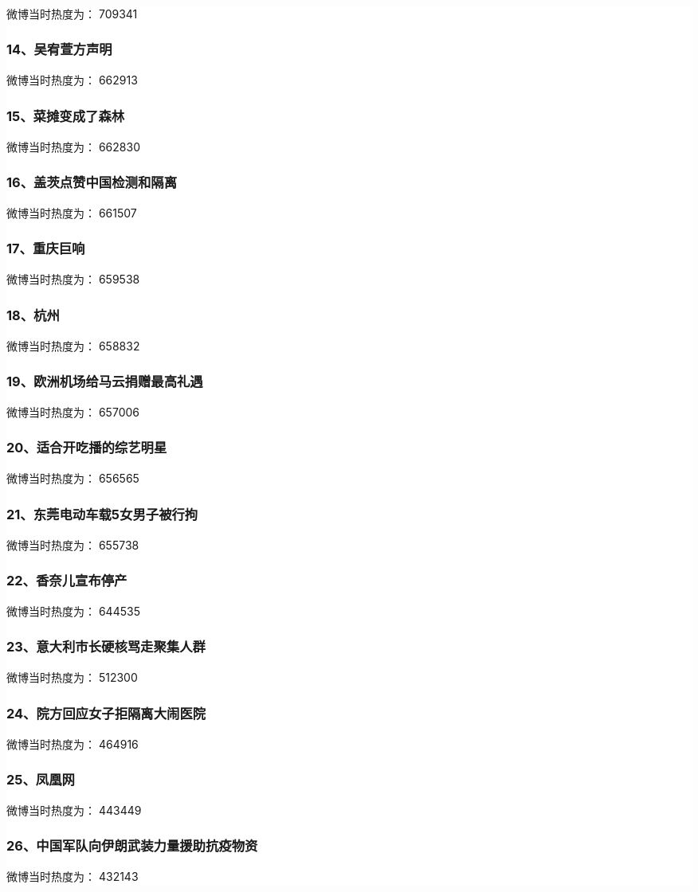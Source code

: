 微博当时热度为： 709341

### 14、吴宥萱方声明

微博当时热度为： 662913

### 15、菜摊变成了森林

微博当时热度为： 662830

### 16、盖茨点赞中国检测和隔离

微博当时热度为： 661507

### 17、重庆巨响

微博当时热度为： 659538

### 18、杭州

微博当时热度为： 658832

### 19、欧洲机场给马云捐赠最高礼遇

微博当时热度为： 657006

### 20、适合开吃播的综艺明星

微博当时热度为： 656565

### 21、东莞电动车载5女男子被行拘

微博当时热度为： 655738

### 22、香奈儿宣布停产

微博当时热度为： 644535

### 23、意大利市长硬核骂走聚集人群

微博当时热度为： 512300

### 24、院方回应女子拒隔离大闹医院

微博当时热度为： 464916

### 25、凤凰网

微博当时热度为： 443449

### 26、中国军队向伊朗武装力量援助抗疫物资

微博当时热度为： 432143

